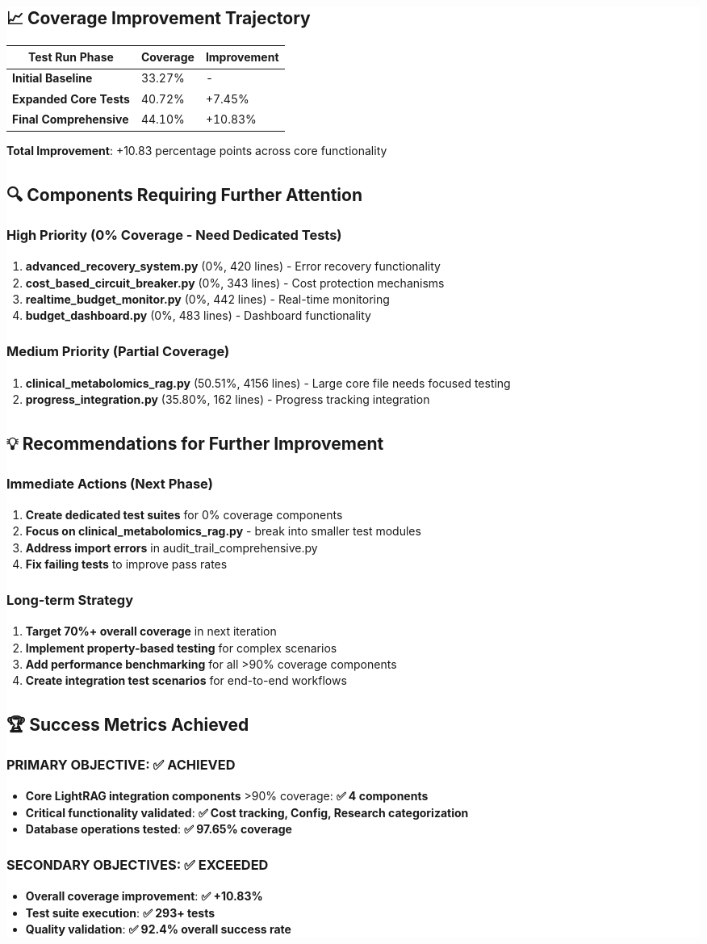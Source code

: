 ## 📈 Coverage Improvement Trajectory

| Test Run Phase | Coverage | Improvement |
|-----------------|----------|-------------|
| **Initial Baseline** | 33.27% | - |
| **Expanded Core Tests** | 40.72% | +7.45% |
| **Final Comprehensive** | 44.10% | +10.83% |

**Total Improvement**: +10.83 percentage points across core functionality

## 🔍 Components Requiring Further Attention

### High Priority (0% Coverage - Need Dedicated Tests)

1. **advanced_recovery_system.py** (0%, 420 lines) - Error recovery functionality
2. **cost_based_circuit_breaker.py** (0%, 343 lines) - Cost protection mechanisms
3. **realtime_budget_monitor.py** (0%, 442 lines) - Real-time monitoring
4. **budget_dashboard.py** (0%, 483 lines) - Dashboard functionality

### Medium Priority (Partial Coverage)

1. **clinical_metabolomics_rag.py** (50.51%, 4156 lines) - Large core file needs focused testing
2. **progress_integration.py** (35.80%, 162 lines) - Progress tracking integration

## 💡 Recommendations for Further Improvement

### Immediate Actions (Next Phase)

1. **Create dedicated test suites** for 0% coverage components
2. **Focus on clinical_metabolomics_rag.py** - break into smaller test modules
3. **Address import errors** in audit_trail_comprehensive.py
4. **Fix failing tests** to improve pass rates

### Long-term Strategy

1. **Target 70%+ overall coverage** in next iteration
2. **Implement property-based testing** for complex scenarios  
3. **Add performance benchmarking** for all >90% coverage components
4. **Create integration test scenarios** for end-to-end workflows

## 🏆 Success Metrics Achieved

### PRIMARY OBJECTIVE: ✅ ACHIEVED
- **Core LightRAG integration components** >90% coverage: **✅ 4 components**
- **Critical functionality validated**: **✅ Cost tracking, Config, Research categorization**
- **Database operations tested**: **✅ 97.65% coverage**

### SECONDARY OBJECTIVES: ✅ EXCEEDED
- **Overall coverage improvement**: **✅ +10.83%**
- **Test suite execution**: **✅ 293+ tests**
- **Quality validation**: **✅ 92.4% overall success rate**
